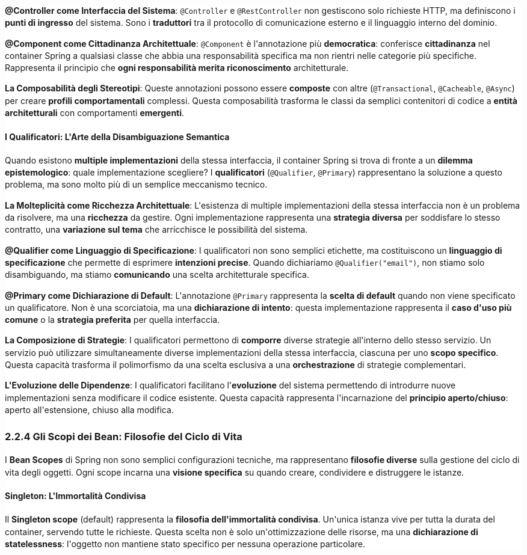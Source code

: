 **@Controller come Interfaccia del Sistema**: `@Controller` e `@RestController` non gestiscono solo richieste HTTP, ma definiscono i **punti di ingresso** del sistema. Sono i **traduttori** tra il protocollo di comunicazione esterno e il linguaggio interno del dominio.

**@Component come Cittadinanza Architettuale**: `@Component` è l'annotazione più **democratica**: conferisce **cittadinanza** nel container Spring a qualsiasi classe che abbia una responsabilità specifica ma non rientri nelle categorie più specifiche. Rappresenta il principio che **ogni responsabilità merita riconoscimento** architetturale.

**La Composabilità degli Stereotipi**: Queste annotazioni possono essere **composte** con altre (`@Transactional`, `@Cacheable`, `@Async`) per creare **profili comportamentali** complessi. Questa composabilità trasforma le classi da semplici contenitori di codice a **entità architetturali** con comportamenti **emergenti**.

#### I Qualificatori: L'Arte della Disambiguazione Semantica

Quando esistono **multiple implementazioni** della stessa interfaccia, il container Spring si trova di fronte a un **dilemma epistemologico**: quale implementazione scegliere? I **qualificatori** (`@Qualifier`, `@Primary`) rappresentano la soluzione a questo problema, ma sono molto più di un semplice meccanismo tecnico.

**La Molteplicità come Ricchezza Architettuale**: L'esistenza di multiple implementazioni della stessa interfaccia non è un problema da risolvere, ma una **ricchezza** da gestire. Ogni implementazione rappresenta una **strategia diversa** per soddisfare lo stesso contratto, una **variazione sul tema** che arricchisce le possibilità del sistema.

**@Qualifier come Linguaggio di Specificazione**: I qualificatori non sono semplici etichette, ma costituiscono un **linguaggio di specificazione** che permette di esprimere **intenzioni precise**. Quando dichiariamo `@Qualifier("email")`, non stiamo solo disambiguando, ma stiamo **comunicando** una scelta architetturale specifica.

**@Primary come Dichiarazione di Default**: L'annotazione `@Primary` rappresenta la **scelta di default** quando non viene specificato un qualificatore. Non è una scorciatoia, ma una **dichiarazione di intento**: questa implementazione rappresenta il **caso d'uso più comune** o la **strategia preferita** per quella interfaccia.

**La Composizione di Strategie**: I qualificatori permettono di **comporre** diverse strategie all'interno dello stesso servizio. Un servizio può utilizzare simultaneamente diverse implementazioni della stessa interfaccia, ciascuna per uno **scopo specifico**. Questa capacità trasforma il polimorfismo da una scelta esclusiva a una **orchestrazione** di strategie complementari.

**L'Evoluzione delle Dipendenze**: I qualificatori facilitano l'**evoluzione** del sistema permettendo di introdurre nuove implementazioni senza modificare il codice esistente. Questa capacità rappresenta l'incarnazione del **principio aperto/chiuso**: aperto all'estensione, chiuso alla modifica.

### 2.2.4 Gli Scopi dei Bean: Filosofie del Ciclo di Vita

I **Bean Scopes** di Spring non sono semplici configurazioni tecniche, ma rappresentano **filosofie diverse** sulla gestione del ciclo di vita degli oggetti. Ogni scope incarna una **visione specifica** su quando creare, condividere e distruggere le istanze.

#### Singleton: L'Immortalità Condivisa

Il **Singleton scope** (default) rappresenta la **filosofia dell'immortalità condivisa**. Un'unica istanza vive per tutta la durata del container, servendo tutte le richieste. Questa scelta non è solo un'ottimizzazione delle risorse, ma una **dichiarazione di statelessness**: l'oggetto non mantiene stato specifico per nessuna operazione particolare.
